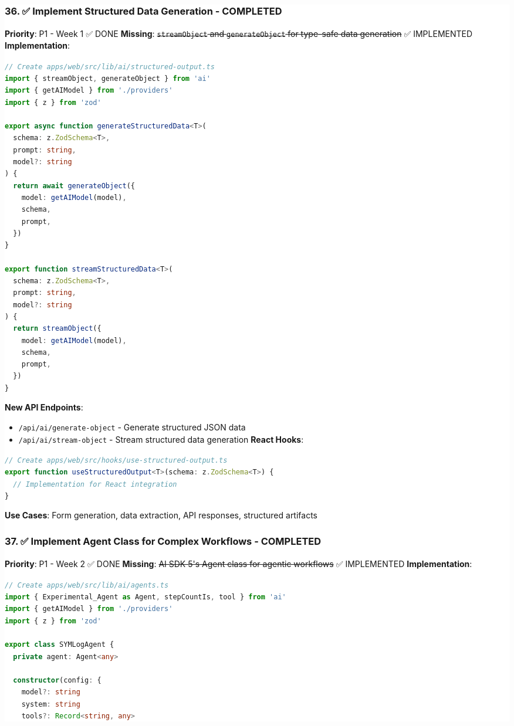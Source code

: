 ### 36. ✅ Implement Structured Data Generation - COMPLETED
**Priority**: P1 - Week 1 ✅ DONE
**Missing**: ~~`streamObject` and `generateObject` for type-safe data generation~~ ✅ IMPLEMENTED
**Implementation**:
```typescript
// Create apps/web/src/lib/ai/structured-output.ts
import { streamObject, generateObject } from 'ai'
import { getAIModel } from './providers'
import { z } from 'zod'

export async function generateStructuredData<T>(
  schema: z.ZodSchema<T>,
  prompt: string,
  model?: string
) {
  return await generateObject({
    model: getAIModel(model),
    schema,
    prompt,
  })
}

export function streamStructuredData<T>(
  schema: z.ZodSchema<T>,
  prompt: string,
  model?: string
) {
  return streamObject({
    model: getAIModel(model),
    schema,
    prompt,
  })
}
```
**New API Endpoints**:
- `/api/ai/generate-object` - Generate structured JSON data
- `/api/ai/stream-object` - Stream structured data generation
**React Hooks**:
```typescript
// Create apps/web/src/hooks/use-structured-output.ts
export function useStructuredOutput<T>(schema: z.ZodSchema<T>) {
  // Implementation for React integration
}
```
**Use Cases**: Form generation, data extraction, API responses, structured artifacts

### 37. ✅ Implement Agent Class for Complex Workflows - COMPLETED
**Priority**: P1 - Week 2 ✅ DONE
**Missing**: ~~AI SDK 5's Agent class for agentic workflows~~ ✅ IMPLEMENTED
**Implementation**:
```typescript
// Create apps/web/src/lib/ai/agents.ts
import { Experimental_Agent as Agent, stepCountIs, tool } from 'ai'
import { getAIModel } from './providers'
import { z } from 'zod'

export class SYMLogAgent {
  private agent: Agent<any>
  
  constructor(config: {
    model?: string
    system: string
    tools?: Record<string, any>
```